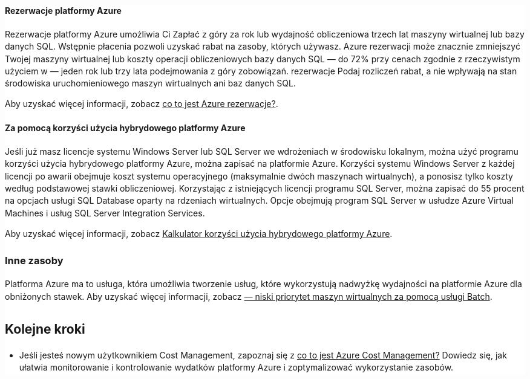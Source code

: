#### <a name="azure-reservations"></a>Rezerwacje platformy Azure

Rezerwacje platformy Azure umożliwia Ci Zapłać z góry za rok lub wydajność obliczeniowa trzech lat maszyny wirtualnej lub bazy danych SQL. Wstępnie płacenia pozwoli uzyskać rabat na zasoby, których używasz. Azure rezerwacji może znacznie zmniejszyć Twojej maszyny wirtualnej lub koszty operacji obliczeniowych bazy danych SQL — do 72% przy cenach zgodnie z rzeczywistym użyciem w — jeden rok lub trzy lata podejmowania z góry zobowiązań. rezerwacje Podaj rozliczeń rabat, a nie wpływają na stan środowiska uruchomieniowego maszyn wirtualnych ani baz danych SQL.

Aby uzyskać więcej informacji, zobacz [co to jest Azure rezerwacje?](../billing/billing-save-compute-costs-reservations.md).

#### <a name="use-azure-hybrid-benefit"></a>Za pomocą korzyści użycia hybrydowego platformy Azure

Jeśli już masz licencje systemu Windows Server lub SQL Server we wdrożeniach w środowisku lokalnym, można użyć programu korzyści użycia hybrydowego platformy Azure, można zapisać na platformie Azure. Korzyści systemu Windows Server z każdej licencji po awarii obejmuje koszt systemu operacyjnego (maksymalnie dwóch maszynach wirtualnych), a ponosisz tylko koszty według podstawowej stawki obliczeniowej. Korzystając z istniejących licencji programu SQL Server, można zapisać do 55 procent na opcjach usługi SQL Database oparty na rdzeniach wirtualnych. Opcje obejmują program SQL Server w usłudze Azure Virtual Machines i usług SQL Server Integration Services.

Aby uzyskać więcej informacji, zobacz [Kalkulator korzyści użycia hybrydowego platformy Azure](https://azure.microsoft.com/pricing/hybrid-benefit/).

### <a name="other-resources"></a>Inne zasoby

Platforma Azure ma to usługa, która umożliwia tworzenie usług, które wykorzystują nadwyżkę wydajności na platformie Azure dla obniżonych stawek. Aby uzyskać więcej informacji, zobacz [— niski priorytet maszyn wirtualnych za pomocą usługi Batch](../batch/batch-low-pri-vms.md).

## <a name="next-steps"></a>Kolejne kroki
- Jeśli jesteś nowym użytkownikiem Cost Management, zapoznaj się z [co to jest Azure Cost Management?](overview-cost-mgt.md) Dowiedz się, jak ułatwia monitorowanie i kontrolowanie wydatków platformy Azure i zoptymalizować wykorzystanie zasobów.
